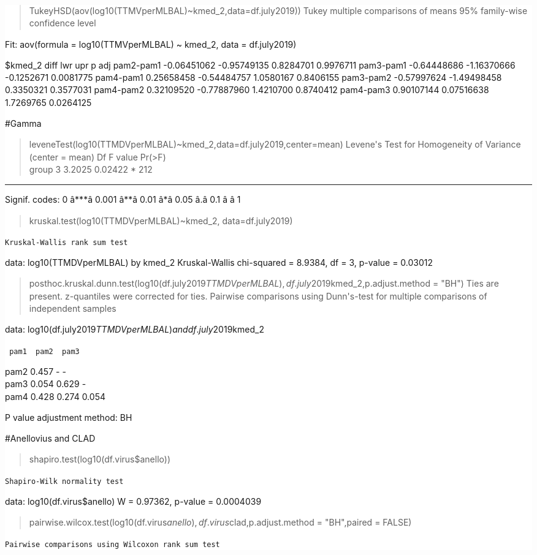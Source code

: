 > TukeyHSD(aov(log10(TTMVperMLBAL)~kmed_2,data=df.july2019))
  Tukey multiple comparisons of means
    95% family-wise confidence level

Fit: aov(formula = log10(TTMVperMLBAL) ~ kmed_2, data = df.july2019)

$kmed_2
                 diff         lwr        upr     p adj
pam2-pam1 -0.06451062 -0.95749135  0.8284701 0.9976711
pam3-pam1 -0.64448686 -1.16370666 -0.1252671 0.0081775
pam4-pam1  0.25658458 -0.54484757  1.0580167 0.8406155
pam3-pam2 -0.57997624 -1.49498458  0.3350321 0.3577031
pam4-pam2  0.32109520 -0.77887960  1.4210700 0.8740412
pam4-pam3  0.90107144  0.07516638  1.7269765 0.0264125

#Gamma

> leveneTest(log10(TTMDVperMLBAL)~kmed_2,data=df.july2019,center=mean)
Levene's Test for Homogeneity of Variance (center = mean)
       Df F value  Pr(>F)  
group   3  3.2025 0.02422 *
      212                  
---
Signif. codes:  0 â***â 0.001 â**â 0.01 â*â 0.05 â.â 0.1 â â 1
> kruskal.test(log10(TTMDVperMLBAL)~kmed_2, data=df.july2019)

	Kruskal-Wallis rank sum test

data:  log10(TTMDVperMLBAL) by kmed_2
Kruskal-Wallis chi-squared = 8.9384, df = 3, p-value = 0.03012

> posthoc.kruskal.dunn.test(log10(df.july2019$TTMDVperMLBAL),df.july2019$kmed_2,p.adjust.method = "BH")
Ties are present. z-quantiles were corrected for ties.
	Pairwise comparisons using Dunn's-test for multiple	
                         comparisons of independent samples 

data:  log10(df.july2019$TTMDVperMLBAL) and df.july2019$kmed_2 

     pam1  pam2  pam3 
pam2 0.457 -     -    
pam3 0.054 0.629 -    
pam4 0.428 0.274 0.054

P value adjustment method: BH  


#Anellovius and CLAD

> shapiro.test(log10(df.virus$anello))

	Shapiro-Wilk normality test

data:  log10(df.virus$anello)
W = 0.97362, p-value = 0.0004039

> pairwise.wilcox.test(log10(df.virus$anello),df.virus$clad,p.adjust.method = "BH",paired = FALSE)

	Pairwise comparisons using Wilcoxon rank sum test 
